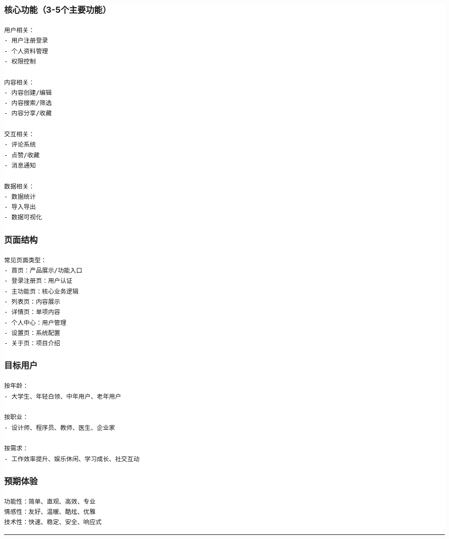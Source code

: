 ### 核心功能（3-5个主要功能）
```
用户相关：
- 用户注册登录
- 个人资料管理
- 权限控制

内容相关：
- 内容创建/编辑
- 内容搜索/筛选
- 内容分享/收藏

交互相关：
- 评论系统
- 点赞/收藏
- 消息通知

数据相关：
- 数据统计
- 导入导出
- 数据可视化
```

### 页面结构
```
常见页面类型：
- 首页：产品展示/功能入口
- 登录注册页：用户认证
- 主功能页：核心业务逻辑
- 列表页：内容展示
- 详情页：单项内容
- 个人中心：用户管理
- 设置页：系统配置
- 关于页：项目介绍
```

### 目标用户
```
按年龄：
- 大学生、年轻白领、中年用户、老年用户

按职业：
- 设计师、程序员、教师、医生、企业家

按需求：
- 工作效率提升、娱乐休闲、学习成长、社交互动
```

### 预期体验
```
功能性：简单、直观、高效、专业
情感性：友好、温暖、酷炫、优雅
技术性：快速、稳定、安全、响应式
```

---